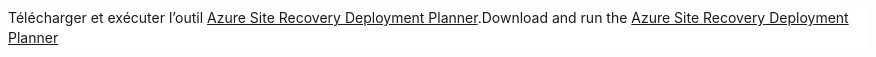 <span data-ttu-id="72953-252">Télécharger et exécuter l’outil [Azure Site Recovery Deployment Planner](https://aka.ms/asr-deployment-planner).</span><span class="sxs-lookup"><span data-stu-id="72953-252">Download and run the [Azure Site Recovery Deployment Planner](https://aka.ms/asr-deployment-planner)</span></span>
